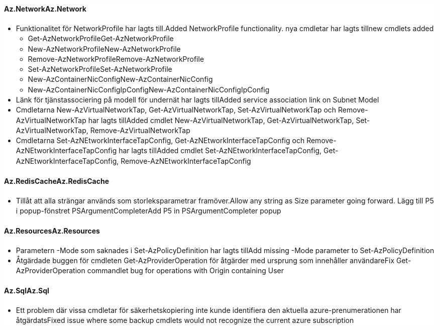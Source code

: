 #### <a name="aznetwork"></a><span data-ttu-id="70591-392">Az.Network</span><span class="sxs-lookup"><span data-stu-id="70591-392">Az.Network</span></span>
* <span data-ttu-id="70591-393">Funktionalitet för NetworkProfile har lagts till.</span><span class="sxs-lookup"><span data-stu-id="70591-393">Added NetworkProfile functionality.</span></span> <span data-ttu-id="70591-394">nya cmdletar har lagts till</span><span class="sxs-lookup"><span data-stu-id="70591-394">new cmdlets added</span></span>
    - <span data-ttu-id="70591-395">Get-AzNetworkProfile</span><span class="sxs-lookup"><span data-stu-id="70591-395">Get-AzNetworkProfile</span></span>
    - <span data-ttu-id="70591-396">New-AzNetworkProfile</span><span class="sxs-lookup"><span data-stu-id="70591-396">New-AzNetworkProfile</span></span>
    - <span data-ttu-id="70591-397">Remove-AzNetworkProfile</span><span class="sxs-lookup"><span data-stu-id="70591-397">Remove-AzNetworkProfile</span></span>
    - <span data-ttu-id="70591-398">Set-AzNetworkProfile</span><span class="sxs-lookup"><span data-stu-id="70591-398">Set-AzNetworkProfile</span></span>
    - <span data-ttu-id="70591-399">New-AzContainerNicConfig</span><span class="sxs-lookup"><span data-stu-id="70591-399">New-AzContainerNicConfig</span></span>
    - <span data-ttu-id="70591-400">New-AzContainerNicConfigIpConfig</span><span class="sxs-lookup"><span data-stu-id="70591-400">New-AzContainerNicConfigIpConfig</span></span>
* <span data-ttu-id="70591-401">Länk för tjänstassociering på modell för undernät har lagts till</span><span class="sxs-lookup"><span data-stu-id="70591-401">Added service association link on Subnet Model</span></span>
* <span data-ttu-id="70591-402">Cmdletarna New-AzVirtualNetworkTap, Get-AzVirtualNetworkTap, Set-AzVirtualNetworkTap och Remove-AzVirtualNetworkTap har lagts till</span><span class="sxs-lookup"><span data-stu-id="70591-402">Added cmdlet New-AzVirtualNetworkTap, Get-AzVirtualNetworkTap, Set-AzVirtualNetworkTap, Remove-AzVirtualNetworkTap</span></span>
* <span data-ttu-id="70591-403">Cmdletarna Set-AzNEtworkInterfaceTapConfig, Get-AzNEtworkInterfaceTapConfig och Remove-AzNEtworkInterfaceTapConfig har lagts till</span><span class="sxs-lookup"><span data-stu-id="70591-403">Added cmdlet Set-AzNEtworkInterfaceTapConfig, Get-AzNEtworkInterfaceTapConfig, Remove-AzNEtworkInterfaceTapConfig</span></span>

#### <a name="azrediscache"></a><span data-ttu-id="70591-404">Az.RedisCache</span><span class="sxs-lookup"><span data-stu-id="70591-404">Az.RedisCache</span></span>
* <span data-ttu-id="70591-405">Tillåt att alla strängar används som storleksparametrar framöver.</span><span class="sxs-lookup"><span data-stu-id="70591-405">Allow any string as Size parameter going forward.</span></span> <span data-ttu-id="70591-406">Lägg till P5 i popup-fönstret PSArgumentCompleter</span><span class="sxs-lookup"><span data-stu-id="70591-406">Add P5 in PSArgumentCompleter popup</span></span>

#### <a name="azresources"></a><span data-ttu-id="70591-407">Az.Resources</span><span class="sxs-lookup"><span data-stu-id="70591-407">Az.Resources</span></span>
* <span data-ttu-id="70591-408">Parametern -Mode som saknades i Set-AzPolicyDefinition har lagts till</span><span class="sxs-lookup"><span data-stu-id="70591-408">Add missing -Mode parameter to Set-AzPolicyDefinition</span></span>
* <span data-ttu-id="70591-409">Åtgärdade buggen för cmdleten Get-AzProviderOperation för åtgärder med ursprung som innehåller användare</span><span class="sxs-lookup"><span data-stu-id="70591-409">Fix Get-AzProviderOperation commandlet bug for operations with Origin containing User</span></span>

#### <a name="azsql"></a><span data-ttu-id="70591-410">Az.Sql</span><span class="sxs-lookup"><span data-stu-id="70591-410">Az.Sql</span></span>
* <span data-ttu-id="70591-411">Ett problem där vissa cmdletar för säkerhetskopiering inte kunde identifiera den aktuella azure-prenumerationen har åtgärdats</span><span class="sxs-lookup"><span data-stu-id="70591-411">Fixed issue where some backup cmdlets would not recognize the current azure subscription</span></span>

